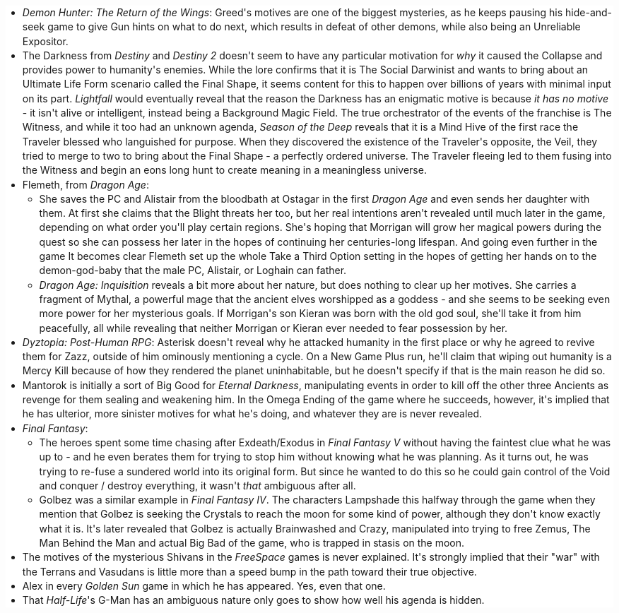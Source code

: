 -   _Demon Hunter: The Return of the Wings_: Greed's motives are one of the biggest mysteries, as he keeps pausing his hide-and-seek game to give Gun hints on what to do next, which results in defeat of other demons, while also being an Unreliable Expositor.
-   The Darkness from _Destiny_ and _Destiny 2_ doesn't seem to have any particular motivation for _why_ it caused the Collapse and provides power to humanity's enemies. While the lore confirms that it is The Social Darwinist and wants to bring about an Ultimate Life Form scenario called the Final Shape, it seems content for this to happen over billions of years with minimal input on its part. _Lightfall_ would eventually reveal that the reason the Darkness has an enigmatic motive is because _it has no motive_ - it isn't alive or intelligent, instead being a Background Magic Field. The true orchestrator of the events of the franchise is The Witness, and while it too had an unknown agenda, _Season of the Deep_ reveals that it is a Mind Hive of the first race the Traveler blessed who languished for purpose. When they discovered the existence of the Traveler's opposite, the Veil, they tried to merge to two to bring about the Final Shape - a perfectly ordered universe. The Traveler fleeing led to them fusing into the Witness and begin an eons long hunt to create meaning in a meaningless universe.
-   Flemeth, from _Dragon Age_:
    -   She saves the PC and Alistair from the bloodbath at Ostagar in the first _Dragon Age_ and even sends her daughter with them. At first she claims that the Blight threats her too, but her real intentions aren't revealed until much later in the game, depending on what order you'll play certain regions. She's hoping that Morrigan will grow her magical powers during the quest so she can possess her later in the hopes of continuing her centuries-long lifespan. And going even further in the game It becomes clear Flemeth set up the whole Take a Third Option setting in the hopes of getting her hands on to the demon-god-baby that the male PC, Alistair, or Loghain can father.
    -   _Dragon Age: Inquisition_ reveals a bit more about her nature, but does nothing to clear up her motives. She carries a fragment of Mythal, a powerful mage that the ancient elves worshipped as a goddess - and she seems to be seeking even more power for her mysterious goals. If Morrigan's son Kieran was born with the old god soul, she'll take it from him peacefully, all while revealing that neither Morrigan or Kieran ever needed to fear possession by her.
-   _Dyztopia: Post-Human RPG_: Asterisk doesn't reveal why he attacked humanity in the first place or why he agreed to revive them for Zazz, outside of him ominously mentioning a cycle. On a New Game Plus run, he'll claim that wiping out humanity is a Mercy Kill because of how they rendered the planet uninhabitable, but he doesn't specify if that is the main reason he did so.
-   Mantorok is initially a sort of Big Good for _Eternal Darkness_, manipulating events in order to kill off the other three Ancients as revenge for them sealing and weakening him. In the Omega Ending of the game where he succeeds, however, it's implied that he has ulterior, more sinister motives for what he's doing, and whatever they are is never revealed.
-   _Final Fantasy_:
    -   The heroes spent some time chasing after Exdeath/Exodus in _Final Fantasy V_ without having the faintest clue what he was up to - and he even berates them for trying to stop him without knowing what he was planning. As it turns out, he was trying to re-fuse a sundered world into its original form. But since he wanted to do this so he could gain control of the Void and conquer / destroy everything, it wasn't _that_ ambiguous after all.
    -   Golbez was a similar example in _Final Fantasy IV_. The characters Lampshade this halfway through the game when they mention that Golbez is seeking the Crystals to reach the moon for some kind of power, although they don't know exactly what it is. It's later revealed that Golbez is actually Brainwashed and Crazy, manipulated into trying to free Zemus, The Man Behind the Man and actual Big Bad of the game, who is trapped in stasis on the moon.
-   The motives of the mysterious Shivans in the _FreeSpace_ games is never explained. It's strongly implied that their "war" with the Terrans and Vasudans is little more than a speed bump in the path toward their true objective.
-   Alex in every _Golden Sun_ game in which he has appeared. Yes, even that one.
-   That _Half-Life_'s G-Man has an ambiguous nature only goes to show how well his agenda is hidden.